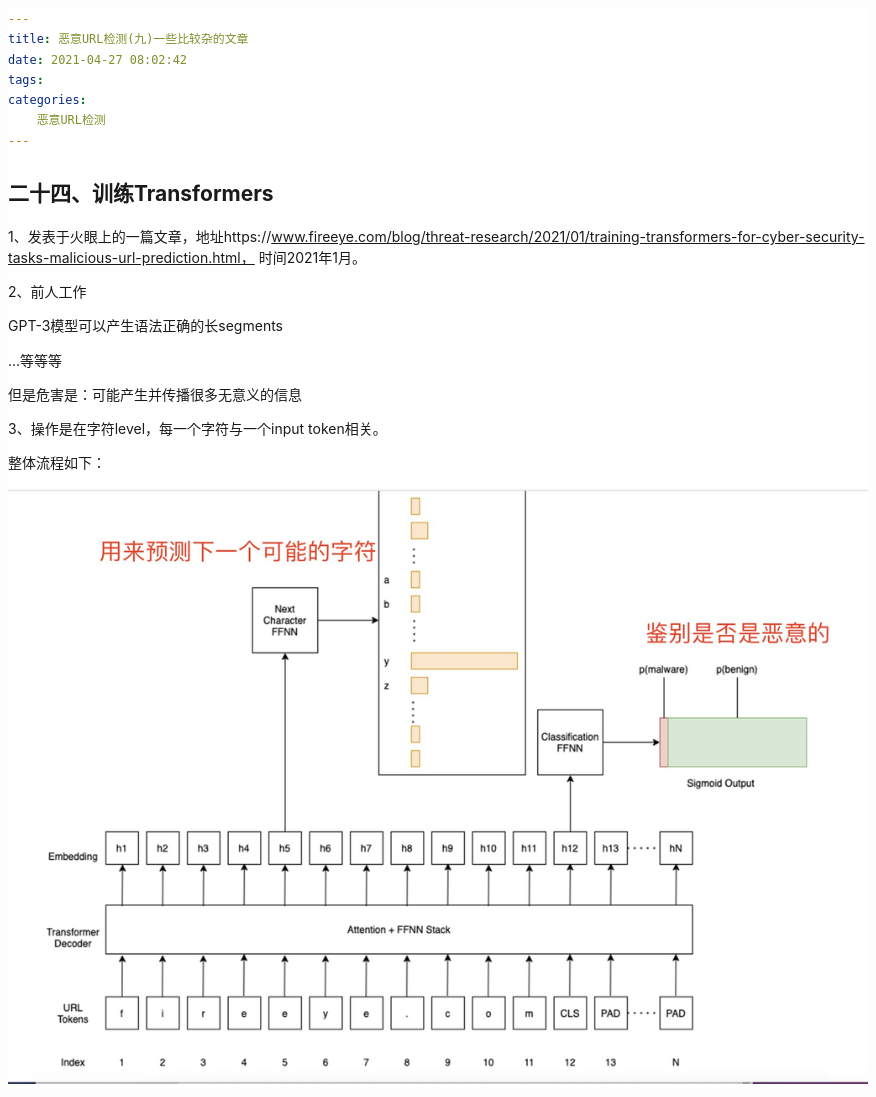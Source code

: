 ```yaml
---
title: 恶意URL检测(九)一些比较杂的文章
date: 2021-04-27 08:02:42
tags:
categories:
    恶意URL检测
---
```


## 二十四、训练Transformers

1、发表于火眼上的一篇文章，地址https://www.fireeye.com/blog/threat-research/2021/01/training-transformers-for-cyber-security-tasks-malicious-url-prediction.html，
时间2021年1月。


2、前人工作

GPT-3模型可以产生语法正确的长segments

...等等等

但是危害是：可能产生并传播很多无意义的信息



3、操作是在字符level，每一个字符与一个input token相关。

整体流程如下：

![image-20210422085212777](/Malicious_URL_9/image-20210422085212777.png)

